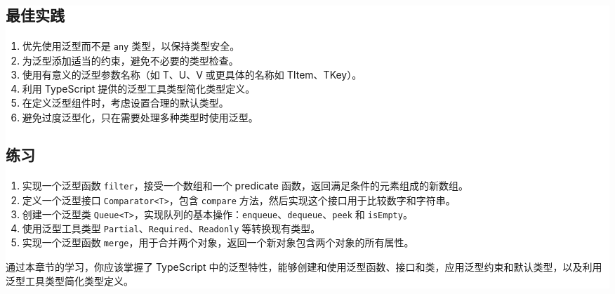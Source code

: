 ## 最佳实践
1. 优先使用泛型而不是 `any` 类型，以保持类型安全。
2. 为泛型添加适当的约束，避免不必要的类型检查。
3. 使用有意义的泛型参数名称（如 T、U、V 或更具体的名称如 TItem、TKey）。
4. 利用 TypeScript 提供的泛型工具类型简化类型定义。
5. 在定义泛型组件时，考虑设置合理的默认类型。
6. 避免过度泛型化，只在需要处理多种类型时使用泛型。

## 练习
1. 实现一个泛型函数 `filter`，接受一个数组和一个 predicate 函数，返回满足条件的元素组成的新数组。
2. 定义一个泛型接口 `Comparator<T>`，包含 `compare` 方法，然后实现这个接口用于比较数字和字符串。
3. 创建一个泛型类 `Queue<T>`，实现队列的基本操作：`enqueue`、`dequeue`、`peek` 和 `isEmpty`。
4. 使用泛型工具类型 `Partial`、`Required`、`Readonly` 等转换现有类型。
5. 实现一个泛型函数 `merge`，用于合并两个对象，返回一个新对象包含两个对象的所有属性。

通过本章节的学习，你应该掌握了 TypeScript 中的泛型特性，能够创建和使用泛型函数、接口和类，应用泛型约束和默认类型，以及利用泛型工具类型简化类型定义。
